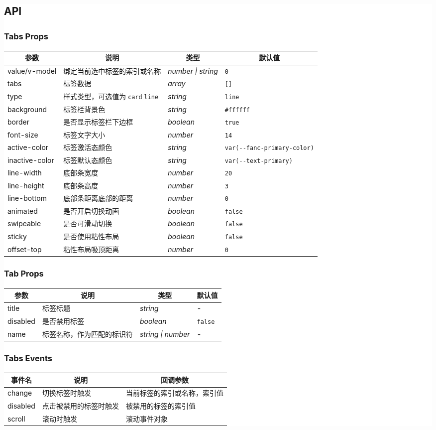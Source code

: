 ## API

### Tabs Props

| 参数 | 说明 | 类型 | 默认值 |
| --- | --- | --- | --- |
| value/v-model | 绑定当前选中标签的索引或名称 | _number \| string_ | `0` |
| tabs | 标签数据 | _array_ | `[]` |
| type | 样式类型，可选值为 `card` `line` | _string_ | `line` |
| background | 标签栏背景色 | _string_ | `#ffffff` |
| border | 是否显示标签栏下边框 | _boolean_ | `true` |
| font-size | 标签文字大小 | _number_ | `14` |
| active-color | 标签激活态颜色 | _string_ | `var(--fanc-primary-color)` |
| inactive-color | 标签默认态颜色 | _string_ | `var(--text-primary)` |
| line-width | 底部条宽度 | _number_ | `20` |
| line-height | 底部条高度 | _number_ | `3` |
| line-bottom | 底部条距离底部的距离 | _number_ | `0` |
| animated | 是否开启切换动画 | _boolean_ | `false` |
| swipeable | 是否可滑动切换 | _boolean_ | `false` |
| sticky | 是否使用粘性布局 | _boolean_ | `false` |
| offset-top | 粘性布局吸顶距离 | _number_ | `0` |

### Tab Props

| 参数 | 说明 | 类型 | 默认值 |
| --- | --- | --- | --- |
| title | 标签标题 | _string_ | - |
| disabled | 是否禁用标签 | _boolean_ | `false` |
| name | 标签名称，作为匹配的标识符 | _string \| number_ | - |

### Tabs Events

| 事件名 | 说明 | 回调参数 |
| --- | --- | --- |
| change | 切换标签时触发 | 当前标签的索引或名称，索引值 |
| disabled | 点击被禁用的标签时触发 | 被禁用的标签的索引值 |
| scroll | 滚动时触发 | 滚动事件对象 |
